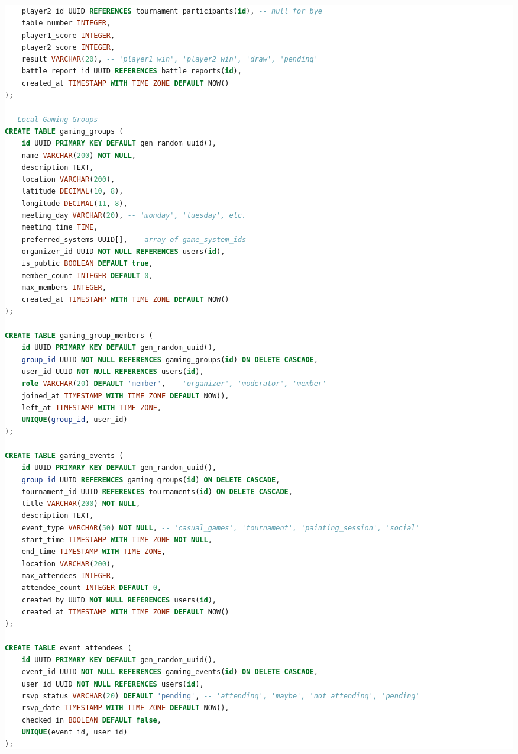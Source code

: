```sql
    player2_id UUID REFERENCES tournament_participants(id), -- null for bye
    table_number INTEGER,
    player1_score INTEGER,
    player2_score INTEGER,
    result VARCHAR(20), -- 'player1_win', 'player2_win', 'draw', 'pending'
    battle_report_id UUID REFERENCES battle_reports(id),
    created_at TIMESTAMP WITH TIME ZONE DEFAULT NOW()
);

-- Local Gaming Groups
CREATE TABLE gaming_groups (
    id UUID PRIMARY KEY DEFAULT gen_random_uuid(),
    name VARCHAR(200) NOT NULL,
    description TEXT,
    location VARCHAR(200),
    latitude DECIMAL(10, 8),
    longitude DECIMAL(11, 8),
    meeting_day VARCHAR(20), -- 'monday', 'tuesday', etc.
    meeting_time TIME,
    preferred_systems UUID[], -- array of game_system_ids
    organizer_id UUID NOT NULL REFERENCES users(id),
    is_public BOOLEAN DEFAULT true,
    member_count INTEGER DEFAULT 0,
    max_members INTEGER,
    created_at TIMESTAMP WITH TIME ZONE DEFAULT NOW()
);

CREATE TABLE gaming_group_members (
    id UUID PRIMARY KEY DEFAULT gen_random_uuid(),
    group_id UUID NOT NULL REFERENCES gaming_groups(id) ON DELETE CASCADE,
    user_id UUID NOT NULL REFERENCES users(id),
    role VARCHAR(20) DEFAULT 'member', -- 'organizer', 'moderator', 'member'
    joined_at TIMESTAMP WITH TIME ZONE DEFAULT NOW(),
    left_at TIMESTAMP WITH TIME ZONE,
    UNIQUE(group_id, user_id)
);

CREATE TABLE gaming_events (
    id UUID PRIMARY KEY DEFAULT gen_random_uuid(),
    group_id UUID REFERENCES gaming_groups(id) ON DELETE CASCADE,
    tournament_id UUID REFERENCES tournaments(id) ON DELETE CASCADE,
    title VARCHAR(200) NOT NULL,
    description TEXT,
    event_type VARCHAR(50) NOT NULL, -- 'casual_games', 'tournament', 'painting_session', 'social'
    start_time TIMESTAMP WITH TIME ZONE NOT NULL,
    end_time TIMESTAMP WITH TIME ZONE,
    location VARCHAR(200),
    max_attendees INTEGER,
    attendee_count INTEGER DEFAULT 0,
    created_by UUID NOT NULL REFERENCES users(id),
    created_at TIMESTAMP WITH TIME ZONE DEFAULT NOW()
);

CREATE TABLE event_attendees (
    id UUID PRIMARY KEY DEFAULT gen_random_uuid(),
    event_id UUID NOT NULL REFERENCES gaming_events(id) ON DELETE CASCADE,
    user_id UUID NOT NULL REFERENCES users(id),
    rsvp_status VARCHAR(20) DEFAULT 'pending', -- 'attending', 'maybe', 'not_attending', 'pending'
    rsvp_date TIMESTAMP WITH TIME ZONE DEFAULT NOW(),
    checked_in BOOLEAN DEFAULT false,
    UNIQUE(event_id, user_id)
);
```